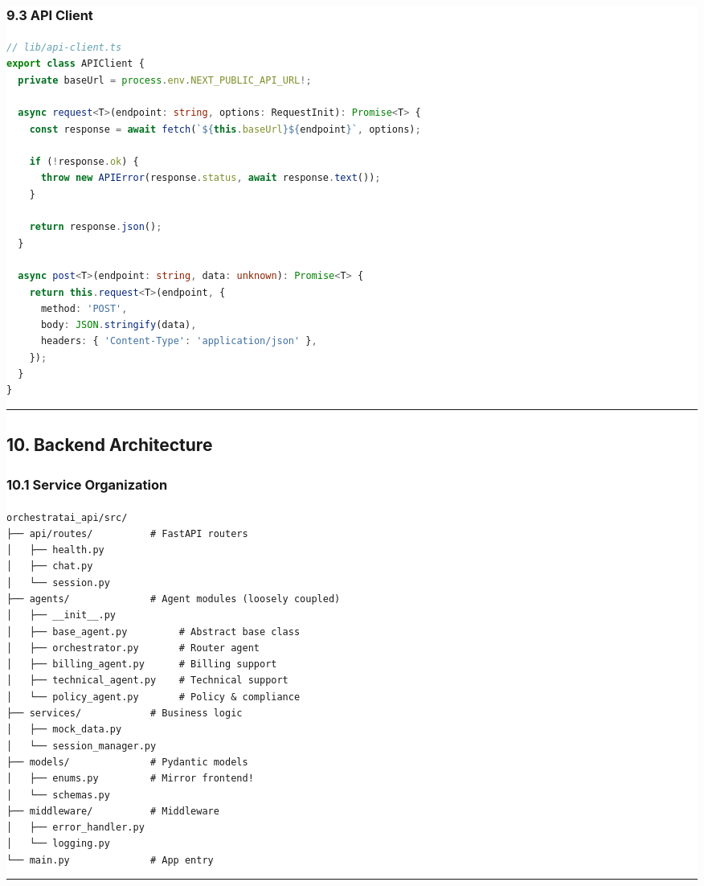 
### 9.3 API Client

```typescript
// lib/api-client.ts
export class APIClient {
  private baseUrl = process.env.NEXT_PUBLIC_API_URL!;

  async request<T>(endpoint: string, options: RequestInit): Promise<T> {
    const response = await fetch(`${this.baseUrl}${endpoint}`, options);

    if (!response.ok) {
      throw new APIError(response.status, await response.text());
    }

    return response.json();
  }

  async post<T>(endpoint: string, data: unknown): Promise<T> {
    return this.request<T>(endpoint, {
      method: 'POST',
      body: JSON.stringify(data),
      headers: { 'Content-Type': 'application/json' },
    });
  }
}
```

---

## 10. Backend Architecture

### 10.1 Service Organization

```
orchestratai_api/src/
├── api/routes/          # FastAPI routers
│   ├── health.py
│   ├── chat.py
│   └── session.py
├── agents/              # Agent modules (loosely coupled)
│   ├── __init__.py
│   ├── base_agent.py         # Abstract base class
│   ├── orchestrator.py       # Router agent
│   ├── billing_agent.py      # Billing support
│   ├── technical_agent.py    # Technical support
│   └── policy_agent.py       # Policy & compliance
├── services/            # Business logic
│   ├── mock_data.py
│   └── session_manager.py
├── models/              # Pydantic models
│   ├── enums.py         # Mirror frontend!
│   └── schemas.py
├── middleware/          # Middleware
│   ├── error_handler.py
│   └── logging.py
└── main.py              # App entry
```

---